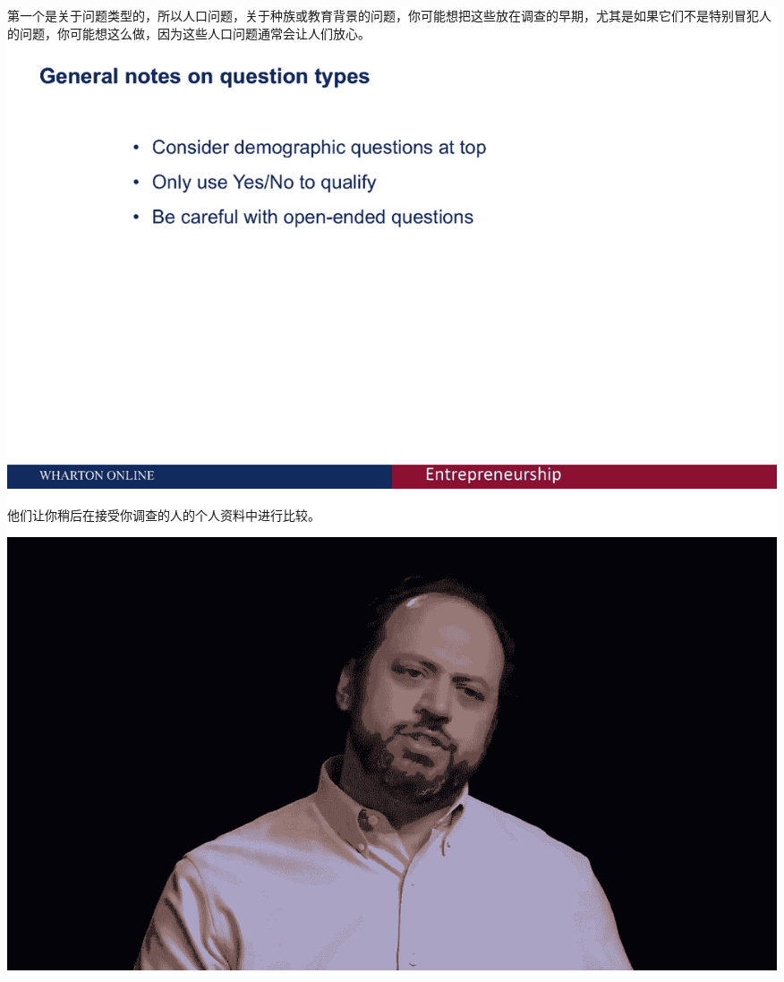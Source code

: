 第一个是关于问题类型的，所以人口问题，关于种族或教育背景的问题，你可能想把这些放在调查的早期，尤其是如果它们不是特别冒犯人的问题，你可能想这么做，因为这些人口问题通常会让人们放心。



![](img/32e98a5091f0ec51d5ce802e33c1d399_72.png)

他们让你稍后在接受你调查的人的个人资料中进行比较。

![](img/32e98a5091f0ec51d5ce802e33c1d399_74.png)
